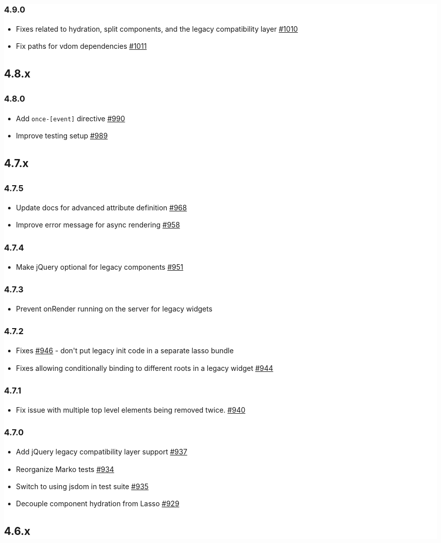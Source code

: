### 4.9.0

- Fixes related to hydration, split components, and the legacy compatibility layer [#1010](https://github.com/marko-js/marko/pull/1010)

- Fix paths for vdom dependencies [#1011](https://github.com/marko-js/marko/pull/1011)

## 4.8.x

### 4.8.0

- Add `once-[event]` directive [#990](https://github.com/marko-js/marko/pull/990)

- Improve testing setup [#989](https://github.com/marko-js/marko/pull/989)

## 4.7.x

### 4.7.5

- Update docs for advanced attribute definition [#968](https://github.com/marko-js/marko/pull/968)

- Improve error message for async rendering [#958](https://github.com/marko-js/marko/pull/958)

### 4.7.4

- Make jQuery optional for legacy components [#951](https://github.com/marko-js/marko/pull/951)

### 4.7.3

- Prevent onRender running on the server for legacy widgets

### 4.7.2

- Fixes [#946](https://github.com/marko-js/marko/issues/946) - don't put legacy init code in a separate lasso bundle

- Fixes allowing conditionally binding to different roots in a legacy widget [#944](https://github.com/marko-js/marko/pull/944)

### 4.7.1

- Fix issue with multiple top level elements being removed twice. [#940](https://github.com/marko-js/marko/pull/940)

### 4.7.0

- Add jQuery legacy compatibility layer support [#937](https://github.com/marko-js/marko/pull/937)

- Reorganize Marko tests [#934](https://github.com/marko-js/marko/pull/934)

- Switch to using jsdom in test suite [#935](https://github.com/marko-js/marko/pull/935)

- Decouple component hydration from Lasso [#929](https://github.com/marko-js/marko/pull/929)

## 4.6.x
